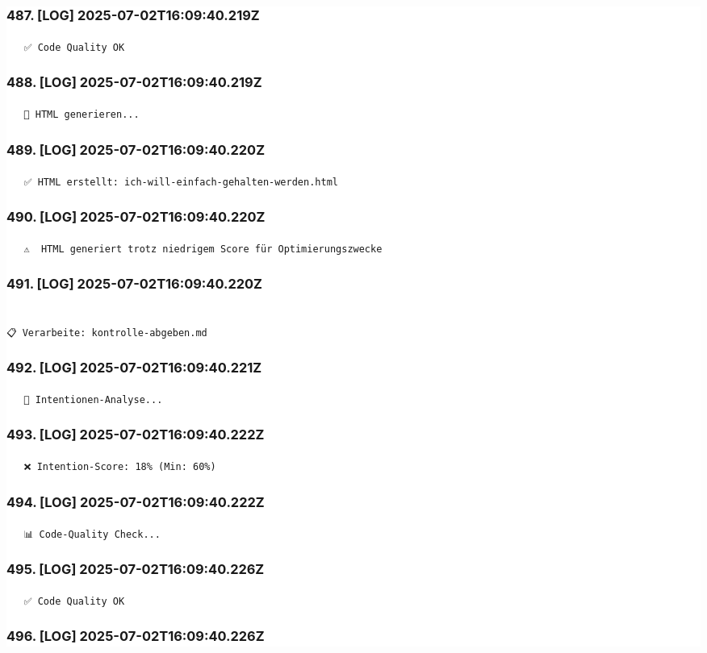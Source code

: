 ### 487. [LOG] 2025-07-02T16:09:40.219Z

```
   ✅ Code Quality OK
```

### 488. [LOG] 2025-07-02T16:09:40.219Z

```
   🔨 HTML generieren...
```

### 489. [LOG] 2025-07-02T16:09:40.220Z

```
   ✅ HTML erstellt: ich-will-einfach-gehalten-werden.html
```

### 490. [LOG] 2025-07-02T16:09:40.220Z

```
   ⚠️  HTML generiert trotz niedrigem Score für Optimierungszwecke
```

### 491. [LOG] 2025-07-02T16:09:40.220Z

```

📋 Verarbeite: kontrolle-abgeben.md
```

### 492. [LOG] 2025-07-02T16:09:40.221Z

```
   🎯 Intentionen-Analyse...
```

### 493. [LOG] 2025-07-02T16:09:40.222Z

```
   ❌ Intention-Score: 18% (Min: 60%)
```

### 494. [LOG] 2025-07-02T16:09:40.222Z

```
   📊 Code-Quality Check...
```

### 495. [LOG] 2025-07-02T16:09:40.226Z

```
   ✅ Code Quality OK
```

### 496. [LOG] 2025-07-02T16:09:40.226Z
